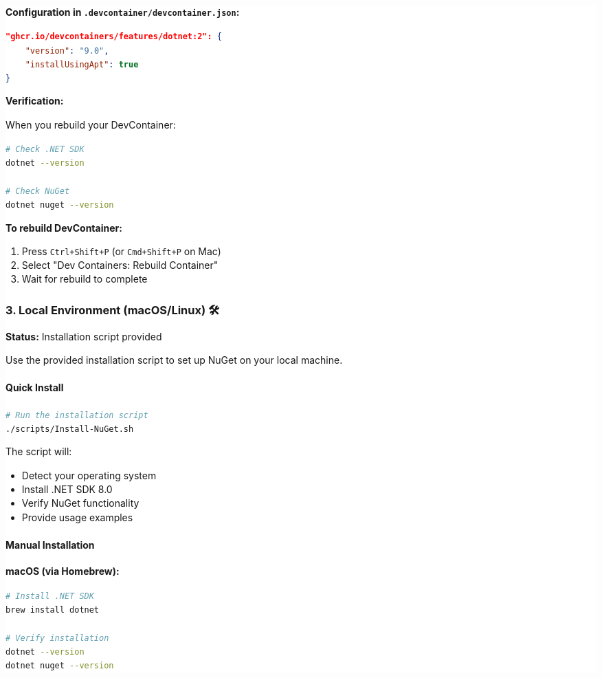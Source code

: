 **Configuration in `.devcontainer/devcontainer.json`:**

```json
"ghcr.io/devcontainers/features/dotnet:2": {
    "version": "9.0",
    "installUsingApt": true
}
```

**Verification:**

When you rebuild your DevContainer:

```bash
# Check .NET SDK
dotnet --version

# Check NuGet
dotnet nuget --version
```

**To rebuild DevContainer:**

1. Press `Ctrl+Shift+P` (or `Cmd+Shift+P` on Mac)
2. Select "Dev Containers: Rebuild Container"
3. Wait for rebuild to complete

### 3. Local Environment (macOS/Linux) 🛠️

**Status:** Installation script provided

Use the provided installation script to set up NuGet on your local machine.

#### Quick Install

```bash
# Run the installation script
./scripts/Install-NuGet.sh
```

The script will:

- Detect your operating system
- Install .NET SDK 8.0
- Verify NuGet functionality
- Provide usage examples

#### Manual Installation

**macOS (via Homebrew):**

```bash
# Install .NET SDK
brew install dotnet

# Verify installation
dotnet --version
dotnet nuget --version
```
